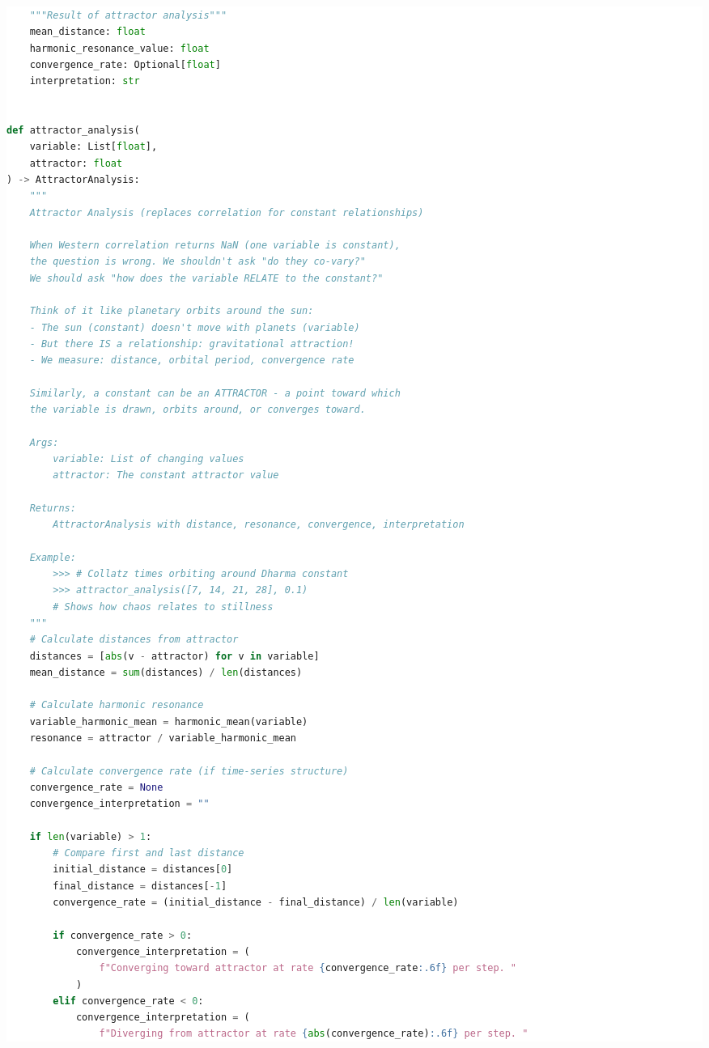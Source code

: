 ```python
    """Result of attractor analysis"""
    mean_distance: float
    harmonic_resonance_value: float
    convergence_rate: Optional[float]
    interpretation: str


def attractor_analysis(
    variable: List[float],
    attractor: float
) -> AttractorAnalysis:
    """
    Attractor Analysis (replaces correlation for constant relationships)

    When Western correlation returns NaN (one variable is constant),
    the question is wrong. We shouldn't ask "do they co-vary?"
    We should ask "how does the variable RELATE to the constant?"

    Think of it like planetary orbits around the sun:
    - The sun (constant) doesn't move with planets (variable)
    - But there IS a relationship: gravitational attraction!
    - We measure: distance, orbital period, convergence rate

    Similarly, a constant can be an ATTRACTOR - a point toward which
    the variable is drawn, orbits around, or converges toward.

    Args:
        variable: List of changing values
        attractor: The constant attractor value

    Returns:
        AttractorAnalysis with distance, resonance, convergence, interpretation

    Example:
        >>> # Collatz times orbiting around Dharma constant
        >>> attractor_analysis([7, 14, 21, 28], 0.1)
        # Shows how chaos relates to stillness
    """
    # Calculate distances from attractor
    distances = [abs(v - attractor) for v in variable]
    mean_distance = sum(distances) / len(distances)

    # Calculate harmonic resonance
    variable_harmonic_mean = harmonic_mean(variable)
    resonance = attractor / variable_harmonic_mean

    # Calculate convergence rate (if time-series structure)
    convergence_rate = None
    convergence_interpretation = ""

    if len(variable) > 1:
        # Compare first and last distance
        initial_distance = distances[0]
        final_distance = distances[-1]
        convergence_rate = (initial_distance - final_distance) / len(variable)

        if convergence_rate > 0:
            convergence_interpretation = (
                f"Converging toward attractor at rate {convergence_rate:.6f} per step. "
            )
        elif convergence_rate < 0:
            convergence_interpretation = (
                f"Diverging from attractor at rate {abs(convergence_rate):.6f} per step. "
```
